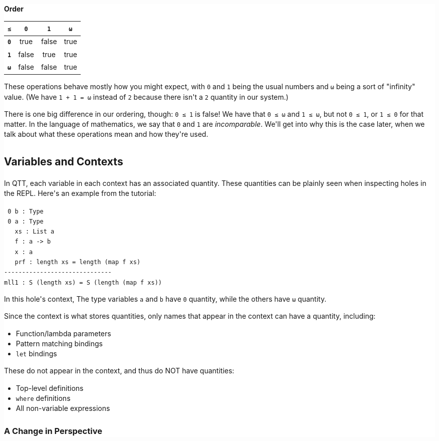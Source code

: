 **Order**

| `≤`     | `0`   | `1`   | `ω`  |
|:-------:|:-----:|:-----:|:----:|
| **`0`** | true  | false | true |
| **`1`** | false | true  | true |
| **`ω`** | false | false | true |

These operations behave mostly how you might expect, with `0` and `1`
being the usual numbers and `ω` being a sort of "infinity" value. (We
have `1 + 1 = ω` instead of `2` because there isn't a `2` quantity in
our system.)

There is one big difference in our ordering, though: `0 ≤ 1` is false!
We have that `0 ≤ ω` and `1 ≤ ω`, but not `0 ≤ 1`, or `1 ≤ 0` for that
matter. In the language of mathematics, we say that `0` and `1` are
*incomparable*. We'll get into why this is the case later, when we
talk about what these operations mean and how they're used.

## Variables and Contexts

In QTT, each variable in each context has an associated quantity.
These quantities can be plainly seen when inspecting holes in the
REPL. Here's an example from the tutorial:

```repl
 0 b : Type
 0 a : Type
   xs : List a
   f : a -> b
   x : a
   prf : length xs = length (map f xs)
------------------------------
mll1 : S (length xs) = S (length (map f xs))
```

In this hole's context, The type variables `a` and `b` have `0`
quantity, while the others have `ω` quantity.

Since the context is what stores quantities, only names that appear in
the context can have a quantity, including:

- Function/lambda parameters
- Pattern matching bindings
- `let` bindings

These do not appear in the context, and thus do NOT have quantities:

- Top-level definitions
- `where` definitions
- All non-variable expressions

### A Change in Perspective
